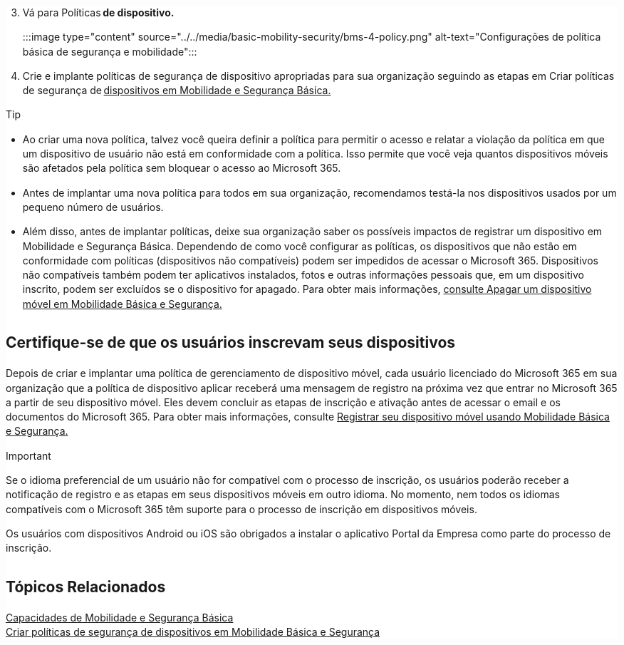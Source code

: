 3. Vá para Políticas **de dispositivo.**

   :::image type="content" source="../../media/basic-mobility-security/bms-4-policy.png" alt-text="Configurações de política básica de segurança e mobilidade":::

4. Crie e implante políticas de segurança de dispositivo apropriadas para sua organização seguindo as etapas em Criar políticas de segurança de [dispositivos em Mobilidade e Segurança Básica.](create-device-security-policies.md)

> [!TIP]
>
> - Ao criar uma nova política, talvez você queira definir a política para permitir o acesso e relatar a violação da política em que um dispositivo de usuário não está em conformidade com a política. Isso permite que você veja quantos dispositivos móveis são afetados pela política sem bloquear o acesso ao Microsoft 365.
>
> - Antes de implantar uma nova política para todos em sua organização, recomendamos testá-la nos dispositivos usados por um pequeno número de usuários.
>
> - Além disso, antes de implantar políticas, deixe sua organização saber os possíveis impactos de registrar um dispositivo em Mobilidade e Segurança Básica. Dependendo de como você configurar as políticas, os dispositivos que não estão em conformidade com políticas (dispositivos não compatíveis) podem ser impedidos de acessar o Microsoft 365. Dispositivos não compatíveis também podem ter aplicativos instalados, fotos e outras informações pessoais que, em um dispositivo inscrito, podem ser excluídos se o dispositivo for apagado. Para obter mais informações, [consulte Apagar um dispositivo móvel em Mobilidade Básica e Segurança.](wipe-mobile-device.md)

## <a name="make-sure-users-enroll-their-devices"></a>Certifique-se de que os usuários inscrevam seus dispositivos

Depois de criar e implantar uma política de gerenciamento de dispositivo móvel, cada usuário licenciado do Microsoft 365 em sua organização que a política de dispositivo aplicar receberá uma mensagem de registro na próxima vez que entrar no Microsoft 365 a partir de seu dispositivo móvel. Eles devem concluir as etapas de inscrição e ativação antes de acessar o email e os documentos do Microsoft 365. Para obter mais informações, consulte [Registrar seu dispositivo móvel usando Mobilidade Básica e Segurança.](enroll-your-mobile-device.md)

> [!IMPORTANT]
> Se o idioma preferencial de um usuário não for compatível com o processo de inscrição, os usuários poderão receber a notificação de registro e as etapas em seus dispositivos móveis em outro idioma. No momento, nem todos os idiomas compatíveis com o Microsoft 365 têm suporte para o processo de inscrição em dispositivos móveis.

Os usuários com dispositivos Android ou iOS são obrigados a instalar o aplicativo Portal da Empresa como parte do processo de inscrição.

## <a name="related-topics"></a>Tópicos Relacionados

[Capacidades de Mobilidade e Segurança Básica](capabilities.md)<br/>
[Criar políticas de segurança de dispositivos em Mobilidade Básica e Segurança](create-device-security-policies.md)